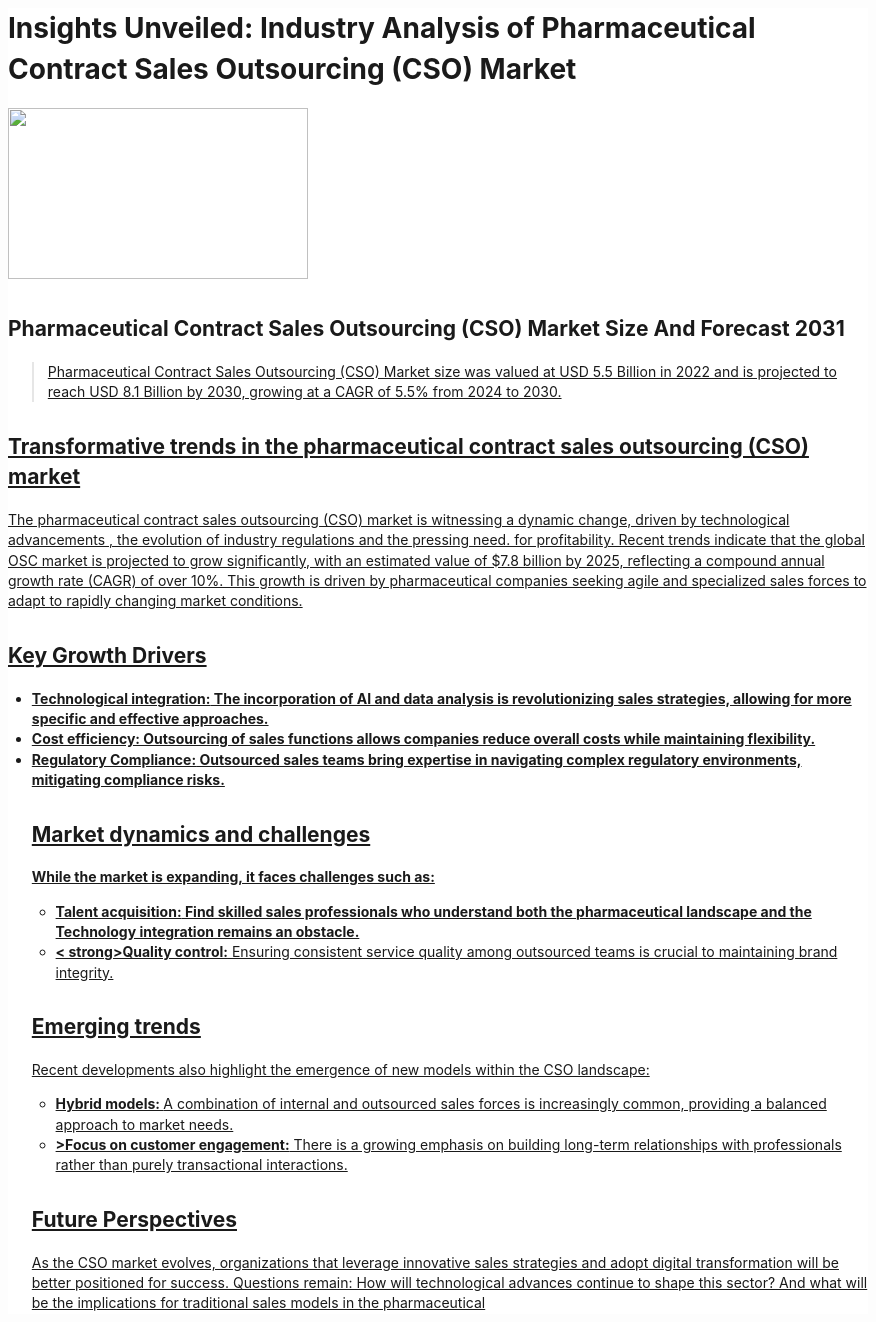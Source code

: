 <h1>Insights Unveiled: Industry Analysis of Pharmaceutical Contract Sales Outsourcing (CSO) Market</h1><img src="https://ffe5etoiles.com/wp-content/uploads/2025/01/MST7-300x171.png" alt="" width="300" height="171" class="aligncenter size-medium wp-image-105565" /><h2>Pharmaceutical Contract Sales Outsourcing (CSO) Market Size And Forecast 2031</h2><blockquote><p><p><a href="https://www.verifiedmarketreports.com/download-sample/?rid=368990&utm_source=Github&utm_medium=385" target="_blank">Pharmaceutical Contract Sales Outsourcing (CSO) Market size was valued at USD 5.5 Billion in 2022 and is projected to reach USD 8.1 Billion by 2030, growing at a CAGR of 5.5% from 2024 to 2030.</strong></span></p></p></blockquote><h2>Transformative trends in the pharmaceutical contract sales outsourcing (CSO) market</h2><p>The pharmaceutical contract sales outsourcing (CSO) market is witnessing a dynamic change, driven by technological advancements , the evolution of industry regulations and the pressing need. for profitability. Recent trends indicate that the global OSC market is projected to grow significantly, with an estimated value of $7.8 billion by 2025, reflecting a compound annual growth rate (CAGR) of over 10%. This growth is driven by pharmaceutical companies seeking agile and specialized sales forces to adapt to rapidly changing market conditions.</p><h2>Key Growth Drivers</h2><ul><li><strong >Technological integration:</ strong> The incorporation of AI and data analysis is revolutionizing sales strategies, allowing for more specific and effective approaches.</li><li><strong>Cost efficiency:</strong> Outsourcing of sales functions allows companies reduce overall costs while maintaining flexibility.</li><li><strong>Regulatory Compliance:</strong> Outsourced sales teams bring expertise in navigating complex regulatory environments, mitigating compliance risks.</li></li></ ul><h2>Market dynamics and challenges</h2><p>While the market is expanding, it faces challenges such as:</p><ul><li><strong>Talent acquisition:</strong> Find skilled sales professionals who understand both the pharmaceutical landscape and the Technology integration remains an obstacle.</li><li>< strong>Quality control:</strong> Ensuring consistent service quality among outsourced teams is crucial to maintaining brand integrity.</li ></ul><h2>Emerging trends</h2><p>Recent developments also highlight the emergence of new models within the CSO landscape:</ p><ul><li><strong>Hybrid models: </strong> A combination of internal and outsourced sales forces is increasingly common, providing a balanced approach to market needs. </li><li><strong> >Focus on customer engagement:</strong> There is a growing emphasis on building long-term relationships with professionals rather than purely transactional interactions.</li></ul><h2>Future Perspectives</h2><p>As the CSO market evolves, organizations that leverage innovative sales strategies and adopt digital transformation will be better positioned for success. Questions remain: How will technological advances continue to shape this sector? And what will be the implications for traditional sales models in the pharmaceutical